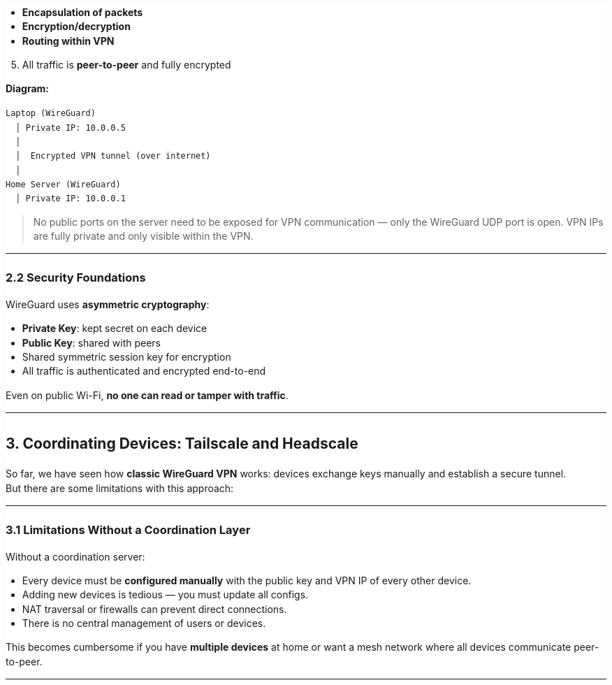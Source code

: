    * **Encapsulation of packets**
   * **Encryption/decryption**
   * **Routing within VPN**
5. All traffic is **peer-to-peer** and fully encrypted

**Diagram:**

```
Laptop (WireGuard)
  │ Private IP: 10.0.0.5
  │
  │  Encrypted VPN tunnel (over internet)
  │
Home Server (WireGuard)
  │ Private IP: 10.0.0.1
```

> No public ports on the server need to be exposed for VPN communication — only the WireGuard UDP port is open.
> VPN IPs are fully private and only visible within the VPN.

---

### 2.2 Security Foundations

WireGuard uses **asymmetric cryptography**:

* **Private Key**: kept secret on each device
* **Public Key**: shared with peers
* Shared symmetric session key for encryption
* All traffic is authenticated and encrypted end-to-end

Even on public Wi-Fi, **no one can read or tamper with traffic**.

---

## 3. Coordinating Devices: Tailscale and Headscale

So far, we have seen how **classic WireGuard VPN** works: devices exchange keys manually and establish a secure tunnel.  
But there are some limitations with this approach:

---

### 3.1 Limitations Without a Coordination Layer

Without a coordination server:

* Every device must be **configured manually** with the public key and VPN IP of every other device.
* Adding new devices is tedious — you must update all configs.
* NAT traversal or firewalls can prevent direct connections.
* There is no central management of users or devices.

This becomes cumbersome if you have **multiple devices** at home or want a mesh network where all devices communicate peer-to-peer.

---